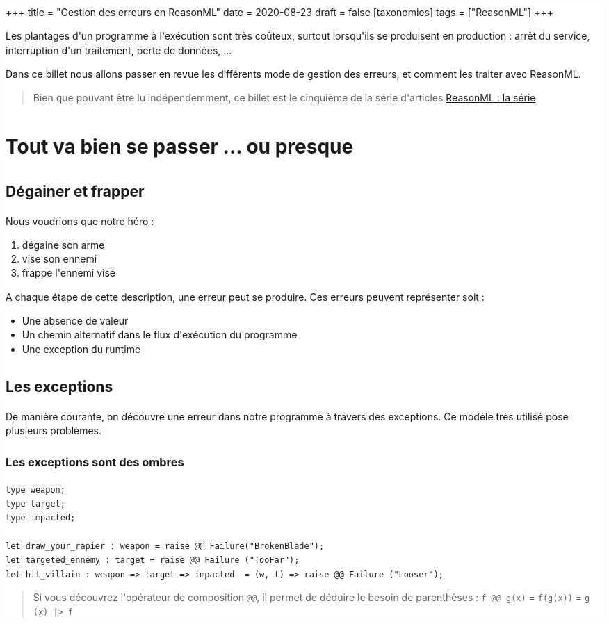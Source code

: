 +++
title = "Gestion des erreurs en ReasonML" 
date = 2020-08-23
draft = false
[taxonomies]
tags = ["ReasonML"]
+++

Les plantages d'un programme à l'exécution sont très coûteux, surtout lorsqu'ils se produisent en production : arrêt du service, interruption d'un traitement, perte de données, ...

Dans ce billet nous allons passer en revue les différents mode de gestion des erreurs, et comment les traiter avec ReasonML.



> Bien que pouvant être lu indépendemment, ce billet est le cinquième de la série d'articles [ReasonML : la série](../reasonml-serie/#un-programme-reason-able)

# Tout va bien se passer ... ou presque

## Dégainer et frapper

Nous voudrions que notre héro :

1. dégaine son arme
2. vise son ennemi
3. frappe l'ennemi visé

A chaque étape de cette description, une erreur peut se produire. Ces erreurs peuvent représenter soit :

- Une absence de valeur
- Un chemin alternatif dans le flux d'exécution du programme
- Une exception du runtime

## Les exceptions

De manière courante, on découvre une erreur dans notre programme à travers des exceptions. Ce modèle très utilisé pose plusieurs problèmes.

### Les exceptions sont des ombres

```reason
type weapon;
type target;
type impacted;

let draw_your_rapier : weapon = raise @@ Failure("BrokenBlade");
let targeted_ennemy : target = raise @@ Failure ("TooFar");
let hit_villain : weapon => target => impacted  = (w, t) => raise @@ Failure ("Looser");
```

> Si vous découvrez l'opérateur de composition `@@`, il permet de déduire le besoin de parenthèses : `f @@ g(x)` = `f(g(x))` = `g(x) |> f`
